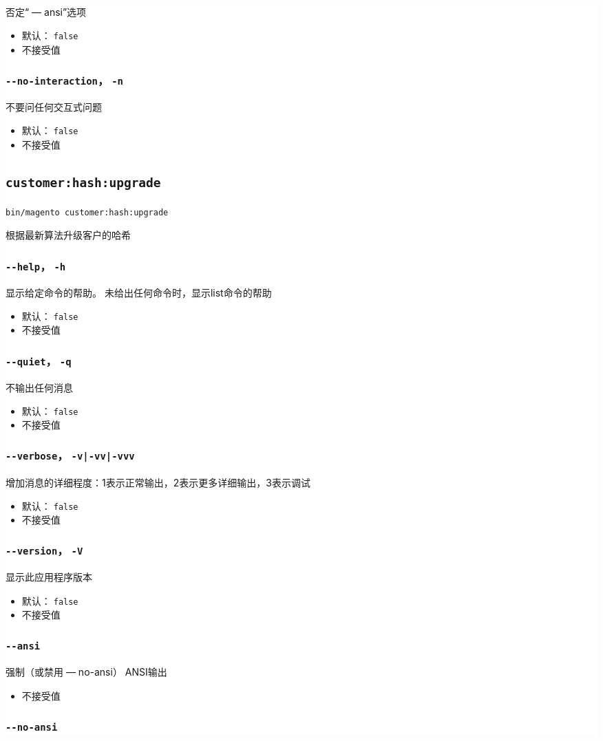 否定“ — ansi”选项

- 默认： `false`
- 不接受值

### `--no-interaction`， `-n`

不要问任何交互式问题

- 默认： `false`
- 不接受值


## `customer:hash:upgrade`

```bash
bin/magento customer:hash:upgrade
```

根据最新算法升级客户的哈希


### `--help`， `-h`

显示给定命令的帮助。 未给出任何命令时，显示list命令的帮助

- 默认： `false`
- 不接受值

### `--quiet`， `-q`

不输出任何消息

- 默认： `false`
- 不接受值

### `--verbose`， `-v|-vv|-vvv`

增加消息的详细程度：1表示正常输出，2表示更多详细输出，3表示调试

- 默认： `false`
- 不接受值

### `--version`， `-V`

显示此应用程序版本

- 默认： `false`
- 不接受值

### `--ansi`

强制（或禁用 — no-ansi） ANSI输出

- 不接受值

### `--no-ansi`
